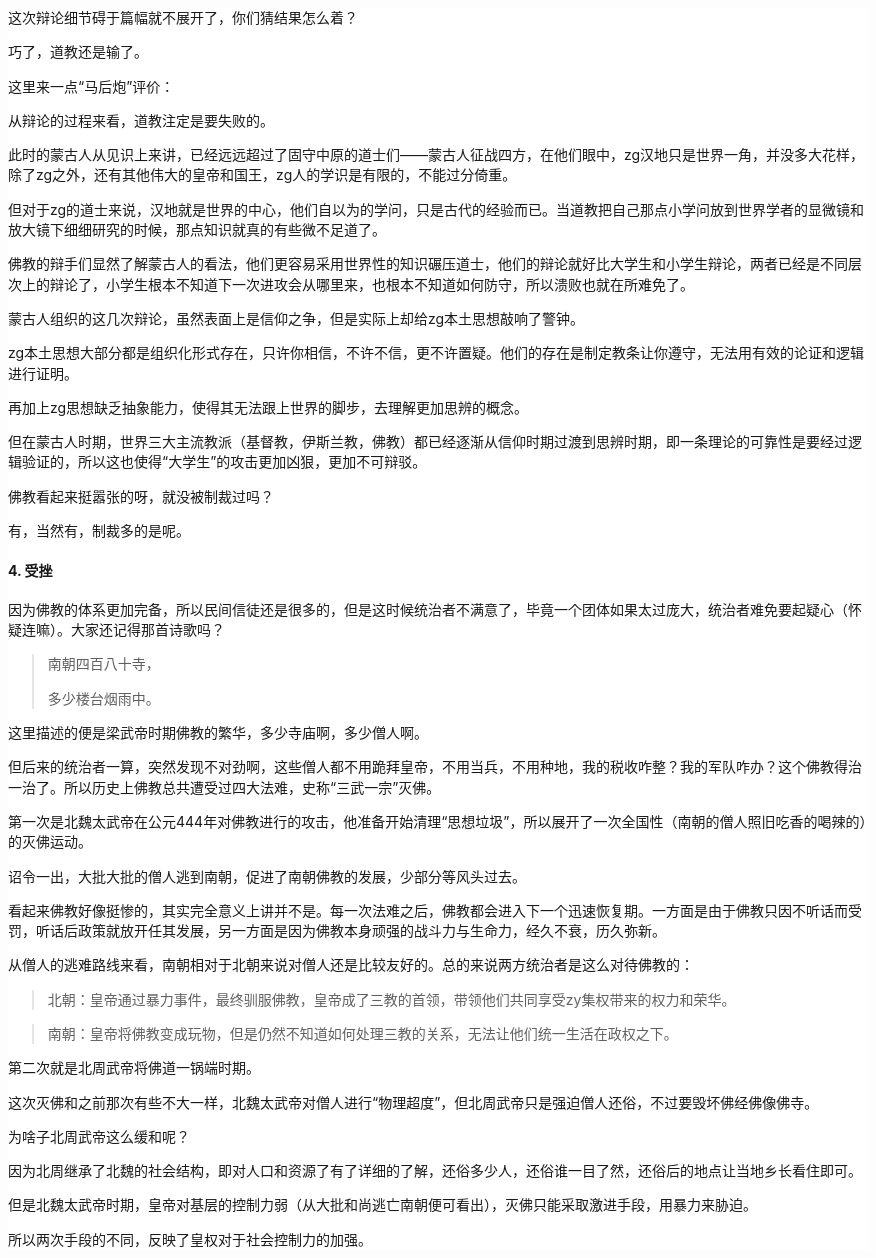 这次辩论细节碍于篇幅就不展开了，你们猜结果怎么着？

巧了，道教还是输了。

这里来一点“马后炮”评价：

从辩论的过程来看，道教注定是要失败的。

此时的蒙古人从见识上来讲，已经远远超过了固守中原的道士们——蒙古人征战四方，在他们眼中，zg汉地只是世界一角，并没多大花样，除了zg之外，还有其他伟大的皇帝和国王，zg人的学识是有限的，不能过分倚重。

但对于zg的道士来说，汉地就是世界的中心，他们自以为的学问，只是古代的经验而已。当道教把自己那点小学问放到世界学者的显微镜和放大镜下细细研究的时候，那点知识就真的有些微不足道了。

佛教的辩手们显然了解蒙古人的看法，他们更容易采用世界性的知识碾压道士，他们的辩论就好比大学生和小学生辩论，两者已经是不同层次上的辩论了，小学生根本不知道下一次进攻会从哪里来，也根本不知道如何防守，所以溃败也就在所难免了。

蒙古人组织的这几次辩论，虽然表面上是信仰之争，但是实际上却给zg本土思想敲响了警钟。

zg本土思想大部分都是组织化形式存在，只许你相信，不许不信，更不许置疑。他们的存在是制定教条让你遵守，无法用有效的论证和逻辑进行证明。

再加上zg思想缺乏抽象能力，使得其无法跟上世界的脚步，去理解更加思辨的概念。

但在蒙古人时期，世界三大主流教派（基督教，伊斯兰教，佛教）都已经逐渐从信仰时期过渡到思辨时期，即一条理论的可靠性是要经过逻辑验证的，所以这也使得“大学生”的攻击更加凶狠，更加不可辩驳。

佛教看起来挺嚣张的呀，就没被制裁过吗？

有，当然有，制裁多的是呢。

#### 4. 受挫

因为佛教的体系更加完备，所以民间信徒还是很多的，但是这时候统治者不满意了，毕竟一个团体如果太过庞大，统治者难免要起疑心（怀疑连嘛）。大家还记得那首诗歌吗？

>南朝四百八十寺，
>
>多少楼台烟雨中。

这里描述的便是梁武帝时期佛教的繁华，多少寺庙啊，多少僧人啊。

但后来的统治者一算，突然发现不对劲啊，这些僧人都不用跪拜皇帝，不用当兵，不用种地，我的税收咋整？我的军队咋办？这个佛教得治一治了。所以历史上佛教总共遭受过四大法难，史称“三武一宗”灭佛。

第一次是北魏太武帝在公元444年对佛教进行的攻击，他准备开始清理“思想垃圾”，所以展开了一次全国性（南朝的僧人照旧吃香的喝辣的）的灭佛运动。

诏令一出，大批大批的僧人逃到南朝，促进了南朝佛教的发展，少部分等风头过去。

看起来佛教好像挺惨的，其实完全意义上讲并不是。每一次法难之后，佛教都会进入下一个迅速恢复期。一方面是由于佛教只因不听话而受罚，听话后政策就放开任其发展，另一方面是因为佛教本身顽强的战斗力与生命力，经久不衰，历久弥新。

从僧人的逃难路线来看，南朝相对于北朝来说对僧人还是比较友好的。总的来说两方统治者是这么对待佛教的：

>北朝：皇帝通过暴力事件，最终驯服佛教，皇帝成了三教的首领，带领他们共同享受zy集权带来的权力和荣华。

>南朝：皇帝将佛教变成玩物，但是仍然不知道如何处理三教的关系，无法让他们统一生活在政权之下。

第二次就是北周武帝将佛道一锅端时期。

这次灭佛和之前那次有些不大一样，北魏太武帝对僧人进行“物理超度”，但北周武帝只是强迫僧人还俗，不过要毁坏佛经佛像佛寺。

为啥子北周武帝这么缓和呢？

因为北周继承了北魏的社会结构，即对人口和资源了有了详细的了解，还俗多少人，还俗谁一目了然，还俗后的地点让当地乡长看住即可。

但是北魏太武帝时期，皇帝对基层的控制力弱（从大批和尚逃亡南朝便可看出），灭佛只能采取激进手段，用暴力来胁迫。

所以两次手段的不同，反映了皇权对于社会控制力的加强。
